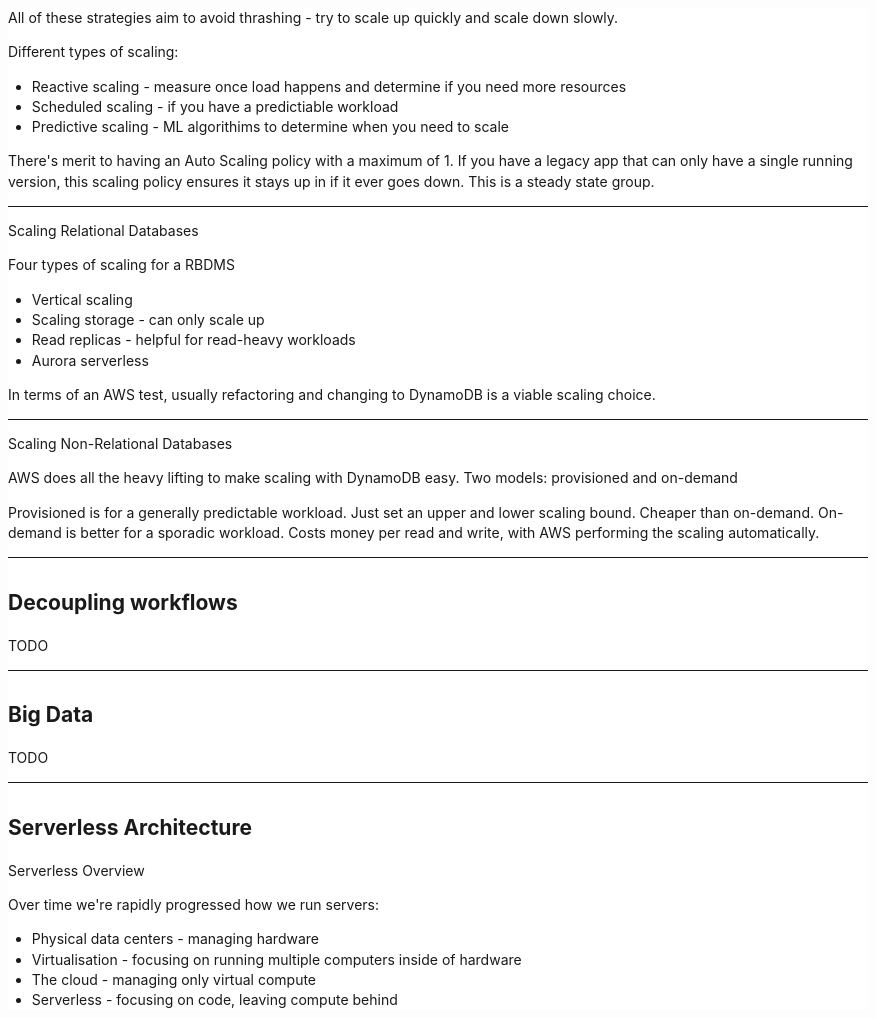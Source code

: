All of these strategies aim to avoid thrashing - try to scale up quickly and scale down slowly.

Different types of scaling:
- Reactive scaling - measure once load happens and determine if you need more resources
- Scheduled scaling - if you have a predictiable workload
- Predictive scaling - ML algorithims to determine when you need to scale

There's merit to having an Auto Scaling policy with a maximum of 1. If you have a legacy app that can only have a single running version, this scaling policy ensures it stays up in if it ever goes down. This is a steady state group.

---

Scaling Relational Databases

Four types of scaling for a RBDMS
- Vertical scaling
- Scaling storage - can only scale up
- Read replicas - helpful for read-heavy workloads
- Aurora serverless

In terms of an AWS test, usually refactoring and changing to DynamoDB is a viable scaling choice.

---

Scaling Non-Relational Databases

AWS does all the heavy lifting to make scaling with DynamoDB easy.
Two models: provisioned and on-demand

Provisioned is for a generally predictable workload. Just set an upper and lower scaling bound. Cheaper than on-demand.
On-demand is better for a sporadic workload. Costs money per read and write, with AWS performing the scaling automatically.

---

## Decoupling workflows

TODO

---

##  Big Data

TODO

---

## Serverless Architecture

Serverless Overview

Over time we're rapidly progressed how we run servers:
- Physical data centers - managing hardware
- Virtualisation - focusing on running multiple computers inside of hardware
- The cloud - managing only virtual compute
- Serverless - focusing on code, leaving compute behind
